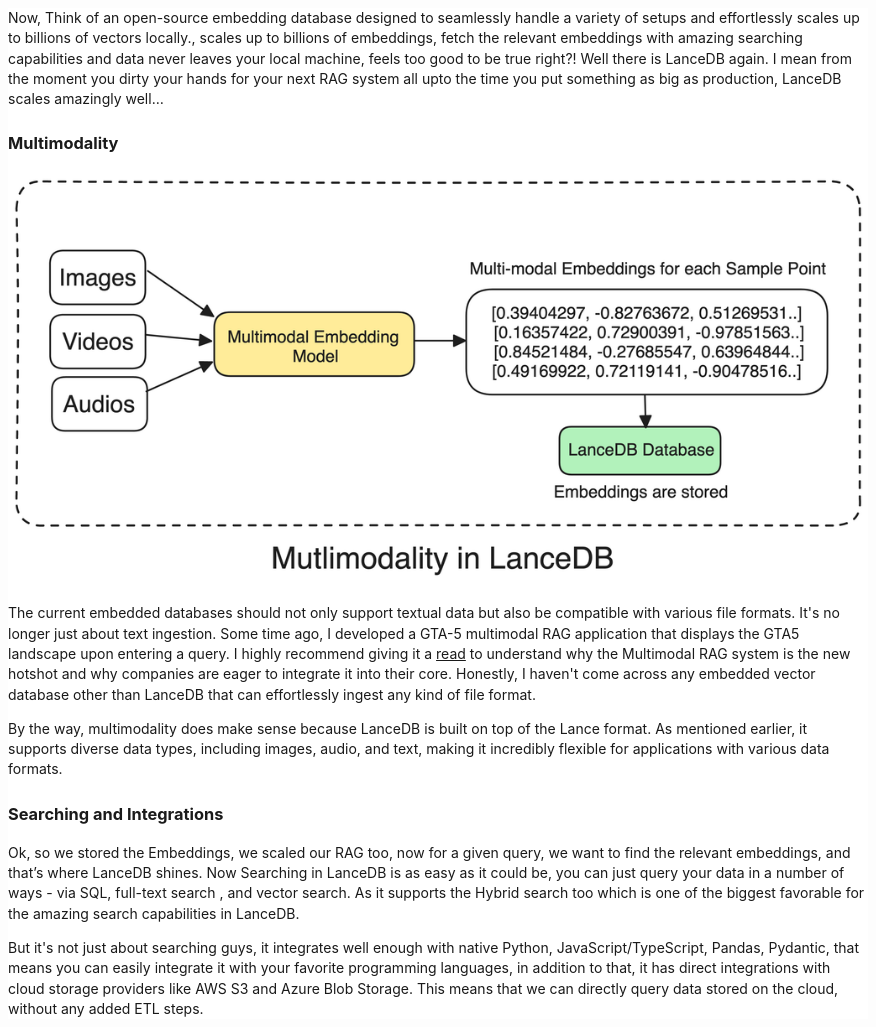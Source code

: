 Now, Think of an open-source embedding database designed to seamlessly handle a variety of setups and effortlessly scales up to billions of vectors locally., scales up to billions of embeddings, fetch the relevant embeddings with amazing searching capabilities and data never leaves your local machine, feels too good to be true right?! Well there is LanceDB again. I mean from the moment you dirty your hands for your next RAG system all upto the time you put something as big as production, LanceDB scales amazingly well… 

### Multimodality

![multimodality](https://github.com/vipul-maheshwari/vipul-maheshwari.github.io/blob/main/images/embedded_databases/multimodality_in_lancedb.png?raw=true)

The current embedded databases should not only support textual data but also be compatible with various file formats. It's no longer just about text ingestion. Some time ago, I developed a GTA-5 multimodal RAG application that displays the GTA5 landscape upon entering a query. I highly recommend giving it a [read](https://vipul-maheshwari.github.io/2024/03/03/multimodal-rag-application) to understand why the Multimodal RAG system is the new hotshot and why companies are eager to integrate it into their core. Honestly, I haven't come across any embedded vector database other than LanceDB that can effortlessly ingest any kind of file format.

By the way, multimodality does make sense because LanceDB is built on top of the Lance format. As mentioned earlier, it supports diverse data types, including images, audio, and text, making it incredibly flexible for applications with various data formats.

### Searching and Integrations

Ok, so we stored the Embeddings, we scaled our RAG too, now for a given query, we want to find the relevant embeddings, and that’s where LanceDB shines. Now Searching in LanceDB is as easy as it could be, you can just query your data in a number of ways - via SQL, full-text search , and vector search. As it supports the Hybrid search too which is one of the biggest favorable for the amazing search capabilities in LanceDB.

But it's not just about searching guys, it integrates well enough with native Python, JavaScript/TypeScript, Pandas, Pydantic, that means you can easily integrate it with your favorite programming languages, in addition to that, it has direct integrations with cloud storage providers like AWS S3 and Azure Blob Storage. This means that we can directly query data stored on the cloud, without any added ETL steps. 
